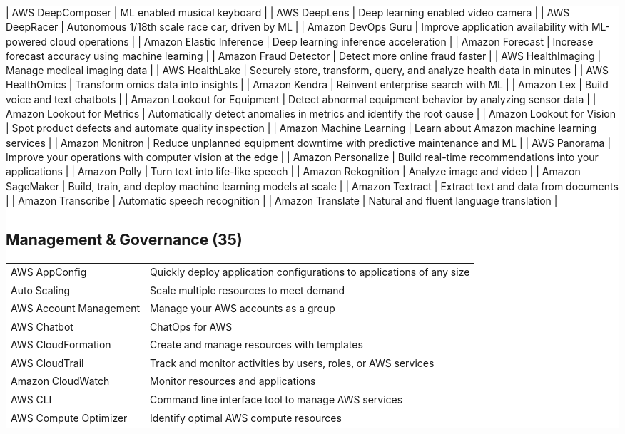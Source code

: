 | AWS DeepComposer             | ML enabled musical keyboard                                                |
| AWS DeepLens                 | Deep learning enabled video camera                                         |
| AWS DeepRacer                | Autonomous 1/18th scale race car, driven by ML                             |
| Amazon DevOps Guru           | Improve application availability with ML-powered cloud operations          |
| Amazon Elastic Inference     | Deep learning inference acceleration                                       |
| Amazon Forecast              | Increase forecast accuracy using machine learning                          |
| Amazon Fraud Detector        | Detect more online fraud faster                                            |
| AWS HealthImaging            | Manage medical imaging data                                                |
| AWS HealthLake               | Securely store, transform, query, and analyze health data in minutes       |
| AWS HealthOmics              | Transform omics data into insights                                         |
| Amazon Kendra                | Reinvent enterprise search with ML                                         |
| Amazon Lex                   | Build voice and text chatbots                                              |
| Amazon Lookout for Equipment | Detect abnormal equipment behavior by analyzing sensor data                |
| Amazon Lookout for Metrics   | Automatically detect anomalies in metrics and identify the root cause      |
| Amazon Lookout for Vision    | Spot product defects and automate quality inspection                       |
| Amazon Machine Learning      | Learn about Amazon machine learning services                               |
| Amazon Monitron              | Reduce unplanned equipment downtime with predictive maintenance and ML     |
| AWS Panorama                 | Improve your operations with computer vision at the edge                   |
| Amazon Personalize           | Build real-time recommendations into your applications                     |
| Amazon Polly                 | Turn text into life-like speech                                            |
| Amazon Rekognition           | Analyze image and video                                                    |
| Amazon SageMaker             | Build, train, and deploy machine learning models at scale                  |
| Amazon Textract              | Extract text and data from documents                                       |
| Amazon Transcribe            | Automatic speech recognition                                               |
| Amazon Translate             | Natural and fluent language translation                                    |

## Management & Governance (35)

|                                       |                                                                        |
| ------------------------------------- | ---------------------------------------------------------------------- |
| AWS AppConfig                         | Quickly deploy application configurations to applications of any size  |
| Auto Scaling                          | Scale multiple resources to meet demand                                |
| AWS Account Management                | Manage your AWS accounts as a group                                    |
| AWS Chatbot                           | ChatOps for AWS                                                        |
| AWS CloudFormation                    | Create and manage resources with templates                             |
| AWS CloudTrail                        | Track and monitor activities by users, roles, or AWS services          |
| Amazon CloudWatch                     | Monitor resources and applications                                     |
| AWS CLI                               | Command line interface tool to manage AWS services                     |
| AWS Compute Optimizer                 | Identify optimal AWS compute resources                                 |